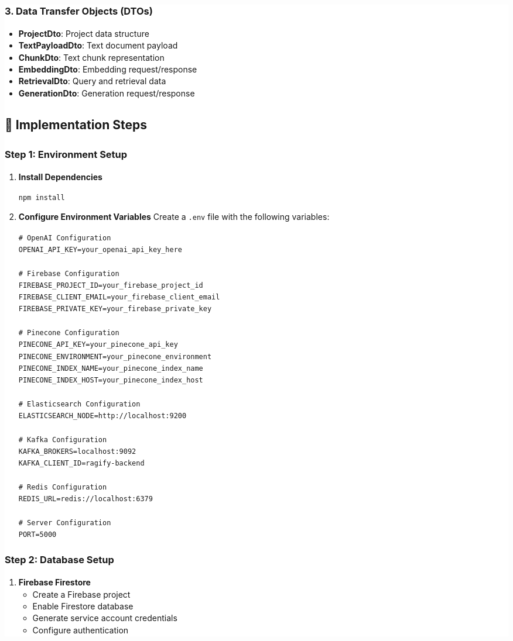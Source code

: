 ### 3. Data Transfer Objects (DTOs)
- **ProjectDto**: Project data structure
- **TextPayloadDto**: Text document payload
- **ChunkDto**: Text chunk representation
- **EmbeddingDto**: Embedding request/response
- **RetrievalDto**: Query and retrieval data
- **GenerationDto**: Generation request/response

## 🔧 Implementation Steps

### Step 1: Environment Setup

1. **Install Dependencies**
   ```bash
   npm install
   ```

2. **Configure Environment Variables**
   Create a `.env` file with the following variables:
   ```env
   # OpenAI Configuration
   OPENAI_API_KEY=your_openai_api_key_here

   # Firebase Configuration
   FIREBASE_PROJECT_ID=your_firebase_project_id
   FIREBASE_CLIENT_EMAIL=your_firebase_client_email
   FIREBASE_PRIVATE_KEY=your_firebase_private_key

   # Pinecone Configuration
   PINECONE_API_KEY=your_pinecone_api_key
   PINECONE_ENVIRONMENT=your_pinecone_environment
   PINECONE_INDEX_NAME=your_pinecone_index_name
   PINECONE_INDEX_HOST=your_pinecone_index_host

   # Elasticsearch Configuration
   ELASTICSEARCH_NODE=http://localhost:9200

   # Kafka Configuration
   KAFKA_BROKERS=localhost:9092
   KAFKA_CLIENT_ID=ragify-backend

   # Redis Configuration
   REDIS_URL=redis://localhost:6379

   # Server Configuration
   PORT=5000
   ```

### Step 2: Database Setup

1. **Firebase Firestore**
   - Create a Firebase project
   - Enable Firestore database
   - Generate service account credentials
   - Configure authentication
